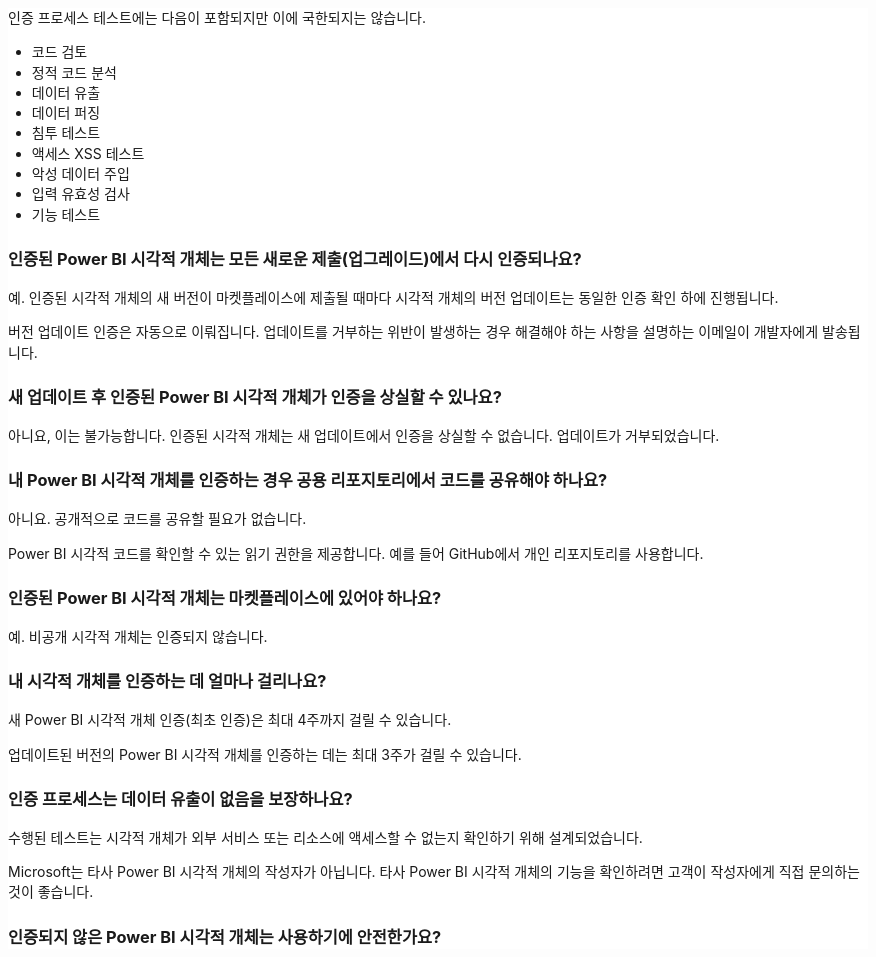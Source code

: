 인증 프로세스 테스트에는 다음이 포함되지만 이에 국한되지는 않습니다. 
* 코드 검토
* 정적 코드 분석
* 데이터 유출
* 데이터 퍼징
* 침투 테스트
* 액세스 XSS 테스트
* 악성 데이터 주입
* 입력 유효성 검사
* 기능 테스트
 
### <a name="are-certified-power-bi-visual-checked-again-with-every-new-submission-upgrade"></a>인증된 Power BI 시각적 개체는 모든 새로운 제출(업그레이드)에서 다시 인증되나요?

예. 인증된 시각적 개체의 새 버전이 마켓플레이스에 제출될 때마다 시각적 개체의 버전 업데이트는 동일한 인증 확인 하에 진행됩니다.

버전 업데이트 인증은 자동으로 이뤄집니다. 업데이트를 거부하는 위반이 발생하는 경우 해결해야 하는 사항을 설명하는 이메일이 개발자에게 발송됩니다.

### <a name="can-a-certified-power-bi-visual-stop-lose-its-certification-after-a-new-update"></a>새 업데이트 후 인증된 Power BI 시각적 개체가 인증을 상실할 수 있나요?

아니요, 이는 불가능합니다. 인증된 시각적 개체는 새 업데이트에서 인증을 상실할 수 없습니다. 업데이트가 거부되었습니다.
 
### <a name="do-i-need-to-share-my-code-in-a-public-repository-if-im-certifying-my-power-bi-visual"></a>내 Power BI 시각적 개체를 인증하는 경우 공용 리포지토리에서 코드를 공유해야 하나요?

아니요. 공개적으로 코드를 공유할 필요가 없습니다.

Power BI 시각적 코드를 확인할 수 있는 읽기 권한을 제공합니다. 예를 들어 GitHub에서 개인 리포지토리를 사용합니다.
 
### <a name="does-a-certified-power-bi-visual-have-to-be-in-the-marketplace"></a>인증된 Power BI 시각적 개체는 마켓플레이스에 있어야 하나요?

예. 비공개 시각적 개체는 인증되지 않습니다.
 
### <a name="how-long-does-it-take-to-certify-my-visual"></a>내 시각적 개체를 인증하는 데 얼마나 걸리나요?

새 Power BI 시각적 개체 인증(최초 인증)은 최대 4주까지 걸릴 수 있습니다. 

업데이트된 버전의 Power BI 시각적 개체를 인증하는 데는 최대 3주가 걸릴 수 있습니다. 

### <a name="does-the-certification-process-ensure-that-there-is-no-data-leakage"></a>인증 프로세스는 데이터 유출이 없음을 보장하나요?

수행된 테스트는 시각적 개체가 외부 서비스 또는 리소스에 액세스할 수 없는지 확인하기 위해 설계되었습니다. 

Microsoft는 타사 Power BI 시각적 개체의 작성자가 아닙니다. 타사 Power BI 시각적 개체의 기능을 확인하려면 고객이 작성자에게 직접 문의하는 것이 좋습니다.
 
### <a name="are-uncertified-power-bi-visuals-safe-to-use"></a>인증되지 않은 Power BI 시각적 개체는 사용하기에 안전한가요?
